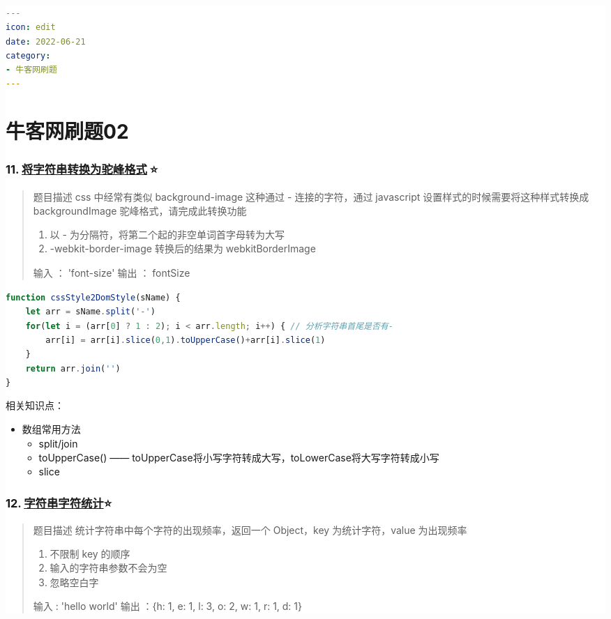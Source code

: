 ```yaml
---
icon: edit
date: 2022-06-21
category:
- 牛客网刷题
---
```


# 牛客网刷题02

### 11. [将字符串转换为驼峰格式](https://link.juejin.cn?target=https%3A%2F%2Fwww.nowcoder.com%2Fpractice%2F2ded24e34ec34325a62d42d0c8479bae%3FtpId%3D2%26tqId%3D10861%26rp%3D1%26ru%3D%2Fta%2Ffront-end%26qru%3D%2Fta%2Ffront-end%2Fquestion-ranking%26tab%3DanswerKey) :star:

> 题目描述
>  css 中经常有类似 background-image 这种通过 - 连接的字符，通过 javascript 设置样式的时候需要将这种样式转换成 backgroundImage 驼峰格式，请完成此转换功能
>
> 1. 以 - 为分隔符，将第二个起的非空单词首字母转为大写
> 2. -webkit-border-image 转换后的结果为 webkitBorderImage
>
> 输入 ： 'font-size' 输出 ： fontSize

```js
function cssStyle2DomStyle(sName) {
    let arr = sName.split('-')
    for(let i = (arr[0] ? 1 : 2); i < arr.length; i++) { // 分析字符串首尾是否有-
        arr[i] = arr[i].slice(0,1).toUpperCase()+arr[i].slice(1)
    }
    return arr.join('')
}
```

相关知识点：

- 数组常用方法
  - split/join
  - toUpperCase() —— toUpperCase将小写字符转成大写，toLowerCase将大写字符转成小写
  - slice

### 12. [字符串字符统计](https://link.juejin.cn?target=https%3A%2F%2Fwww.nowcoder.com%2Fpractice%2F777d0cd160de485cae0b1fd1dd973b44%3FtpId%3D2%26tqId%3D10862%26rp%3D1%26ru%3D%2Fta%2Ffront-end%26qru%3D%2Fta%2Ffront-end%2Fquestion-ranking%26tab%3DanswerKey):star:

> 题目描述 统计字符串中每个字符的出现频率，返回一个 Object，key 为统计字符，value 为出现频率
>
> 1. 不限制 key 的顺序
> 2. 输入的字符串参数不会为空
> 3. 忽略空白字
>
> 输入 : 'hello world' 输出 ：{h: 1, e: 1, l: 3, o: 2, w: 1, r: 1, d: 1}
